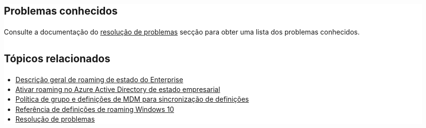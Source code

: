 ## <a name="known-issues"></a>Problemas conhecidos
Consulte a documentação do [resolução de problemas](active-directory-windows-enterprise-state-roaming-troubleshooting.md) secção para obter uma lista dos problemas conhecidos. 

## <a name="related-topics"></a>Tópicos relacionados
* [Descrição geral de roaming de estado do Enterprise](active-directory-windows-enterprise-state-roaming-overview.md)
* [Ativar roaming no Azure Active Directory de estado empresarial](active-directory-windows-enterprise-state-roaming-enable.md)
* [Política de grupo e definições de MDM para sincronização de definições](active-directory-windows-enterprise-state-roaming-group-policy-settings.md)
* [Referência de definições de roaming Windows 10](active-directory-windows-enterprise-state-roaming-windows-settings-reference.md)
* [Resolução de problemas](active-directory-windows-enterprise-state-roaming-troubleshooting.md)
